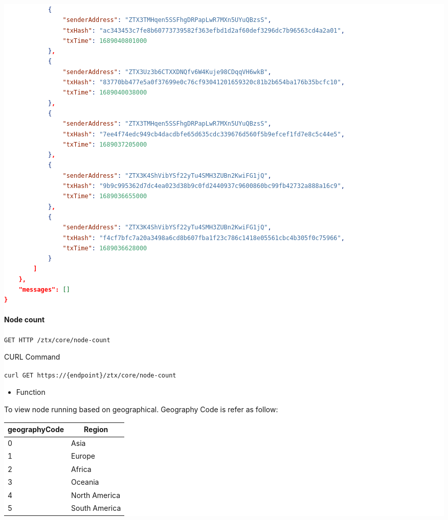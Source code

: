 ```json
            {
                "senderAddress": "ZTX3TMHqen5SSFhgDRPapLwR7MXn5UYuQBzsS",
                "txHash": "ac343453c7fe8b60773739582f363efbd1d2af60def3296dc7b96563cd4a2a01",
                "txTime": 1689040801000
            },
            {
                "senderAddress": "ZTX3Uz3b6CTXXDNQfv6W4Kuje98CDqqVH6wkB",
                "txHash": "83770bb477e5a0f37699e0c76cf93041201659320c81b2b654ba176b35bcfc10",
                "txTime": 1689040038000
            },
            {
                "senderAddress": "ZTX3TMHqen5SSFhgDRPapLwR7MXn5UYuQBzsS",
                "txHash": "7ee4f74edc949cb4dacdbfe65d635cdc339676d560f5b9efcef1fd7e8c5c44e5",
                "txTime": 1689037205000
            },
            {
                "senderAddress": "ZTX3K4ShVibYSf22yTu4SMH3ZUBn2KwiFG1jQ",
                "txHash": "9b9c995362d7dc4ea023d38b9c0fd2440937c9600860bc99fb42732a888a16c9",
                "txTime": 1689036655000
            },
            {
                "senderAddress": "ZTX3K4ShVibYSf22yTu4SMH3ZUBn2KwiFG1jQ",
                "txHash": "f4cf7bfc7a20a3498a6cd8b607fba1f23c786c1418e05561cbc4b305f0c75966",
                "txTime": 1689036628000
            }
        ]
    },
    "messages": []
}

```

#### Node count

```
GET HTTP /ztx/core/node-count
```

CURL Command

```bash
curl GET https://{endpoint}/ztx/core/node-count
```

* Function&#x20;

To view node running based on geographical. Geography Code is refer as follow:

| geographyCode | Region        |
| ------------- | ------------- |
| 0             | Asia          |
| 1             | Europe        |
| 2             | Africa        |
| 3             | Oceania       |
| 4             | North America |
| 5             | South America |
